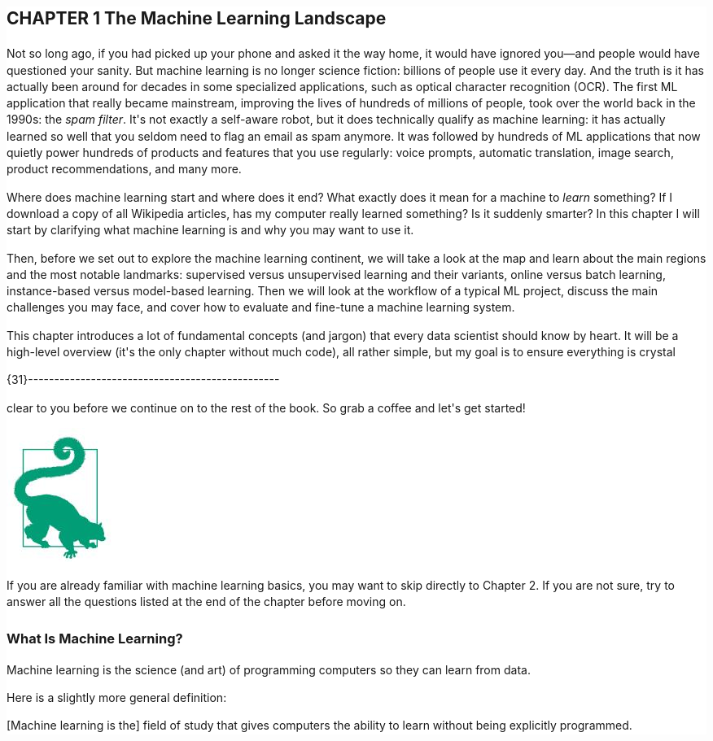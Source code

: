 ## **CHAPTER 1 The Machine Learning Landscape**

Not so long ago, if you had picked up your phone and asked it the way home, it would have ignored you—and people would have questioned your sanity. But machine learning is no longer science fiction: billions of people use it every day. And the truth is it has actually been around for decades in some specialized applications, such as optical character recognition (OCR). The first ML application that really became mainstream, improving the lives of hundreds of millions of people, took over the world back in the 1990s: the *spam filter*. It's not exactly a self-aware robot, but it does technically qualify as machine learning: it has actually learned so well that you seldom need to flag an email as spam anymore. It was followed by hundreds of ML applications that now quietly power hundreds of products and features that you use regularly: voice prompts, automatic translation, image search, product recommendations, and many more.

Where does machine learning start and where does it end? What exactly does it mean for a machine to *learn* something? If I download a copy of all Wikipedia articles, has my computer really learned something? Is it suddenly smarter? In this chapter I will start by clarifying what machine learning is and why you may want to use it.

Then, before we set out to explore the machine learning continent, we will take a look at the map and learn about the main regions and the most notable landmarks: supervised versus unsupervised learning and their variants, online versus batch learning, instance-based versus model-based learning. Then we will look at the workflow of a typical ML project, discuss the main challenges you may face, and cover how to evaluate and fine-tune a machine learning system.

This chapter introduces a lot of fundamental concepts (and jargon) that every data scientist should know by heart. It will be a high-level overview (it's the only chapter without much code), all rather simple, but my goal is to ensure everything is crystal 

{31}------------------------------------------------

clear to you before we continue on to the rest of the book. So grab a coffee and let's get started!

![](img/_page_31_Picture_1.jpeg)

If you are already familiar with machine learning basics, you may want to skip directly to Chapter 2. If you are not sure, try to answer all the questions listed at the end of the chapter before moving on.

### **What Is Machine Learning?**

Machine learning is the science (and art) of programming computers so they can learn from data.

Here is a slightly more general definition:

[Machine learning is the] field of study that gives computers the ability to learn without being explicitly programmed.
